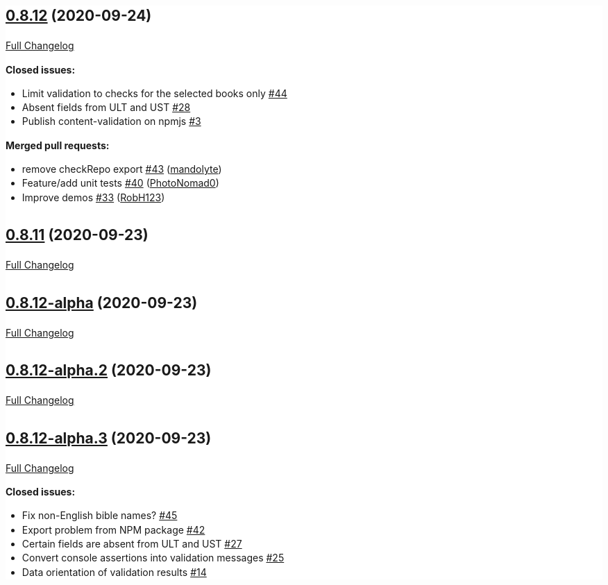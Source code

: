 ## [0.8.12](https://github.com/unfoldingWord/uw-content-validation/tree/0.8.12) (2020-09-24)

[Full Changelog](https://github.com/unfoldingWord/uw-content-validation/compare/0.8.11...0.8.12)

**Closed issues:**

- Limit validation to checks for the selected books only [\#44](https://github.com/unfoldingWord/uw-content-validation/issues/44)
- Absent fields from ULT and UST [\#28](https://github.com/unfoldingWord/uw-content-validation/issues/28)
- Publish content-validation on npmjs [\#3](https://github.com/unfoldingWord/uw-content-validation/issues/3)

**Merged pull requests:**

- remove checkRepo export [\#43](https://github.com/unfoldingWord/uw-content-validation/pull/43) ([mandolyte](https://github.com/mandolyte))
- Feature/add unit tests [\#40](https://github.com/unfoldingWord/uw-content-validation/pull/40) ([PhotoNomad0](https://github.com/PhotoNomad0))
- Improve demos [\#33](https://github.com/unfoldingWord/uw-content-validation/pull/33) ([RobH123](https://github.com/RobH123))

## [0.8.11](https://github.com/unfoldingWord/uw-content-validation/tree/0.8.11) (2020-09-23)

[Full Changelog](https://github.com/unfoldingWord/uw-content-validation/compare/0.8.12-alpha...0.8.11)

## [0.8.12-alpha](https://github.com/unfoldingWord/uw-content-validation/tree/0.8.12-alpha) (2020-09-23)

[Full Changelog](https://github.com/unfoldingWord/uw-content-validation/compare/0.8.12-alpha.2...0.8.12-alpha)

## [0.8.12-alpha.2](https://github.com/unfoldingWord/uw-content-validation/tree/0.8.12-alpha.2) (2020-09-23)

[Full Changelog](https://github.com/unfoldingWord/uw-content-validation/compare/0.8.12-alpha.3...0.8.12-alpha.2)

## [0.8.12-alpha.3](https://github.com/unfoldingWord/uw-content-validation/tree/0.8.12-alpha.3) (2020-09-23)

[Full Changelog](https://github.com/unfoldingWord/uw-content-validation/compare/0.8.10...0.8.12-alpha.3)

**Closed issues:**

- Fix non-English bible names? [\#45](https://github.com/unfoldingWord/uw-content-validation/issues/45)
- Export problem from NPM package [\#42](https://github.com/unfoldingWord/uw-content-validation/issues/42)
- Certain fields are absent from ULT and UST [\#27](https://github.com/unfoldingWord/uw-content-validation/issues/27)
- Convert console assertions into validation messages [\#25](https://github.com/unfoldingWord/uw-content-validation/issues/25)
- Data orientation of validation results [\#14](https://github.com/unfoldingWord/uw-content-validation/issues/14)
